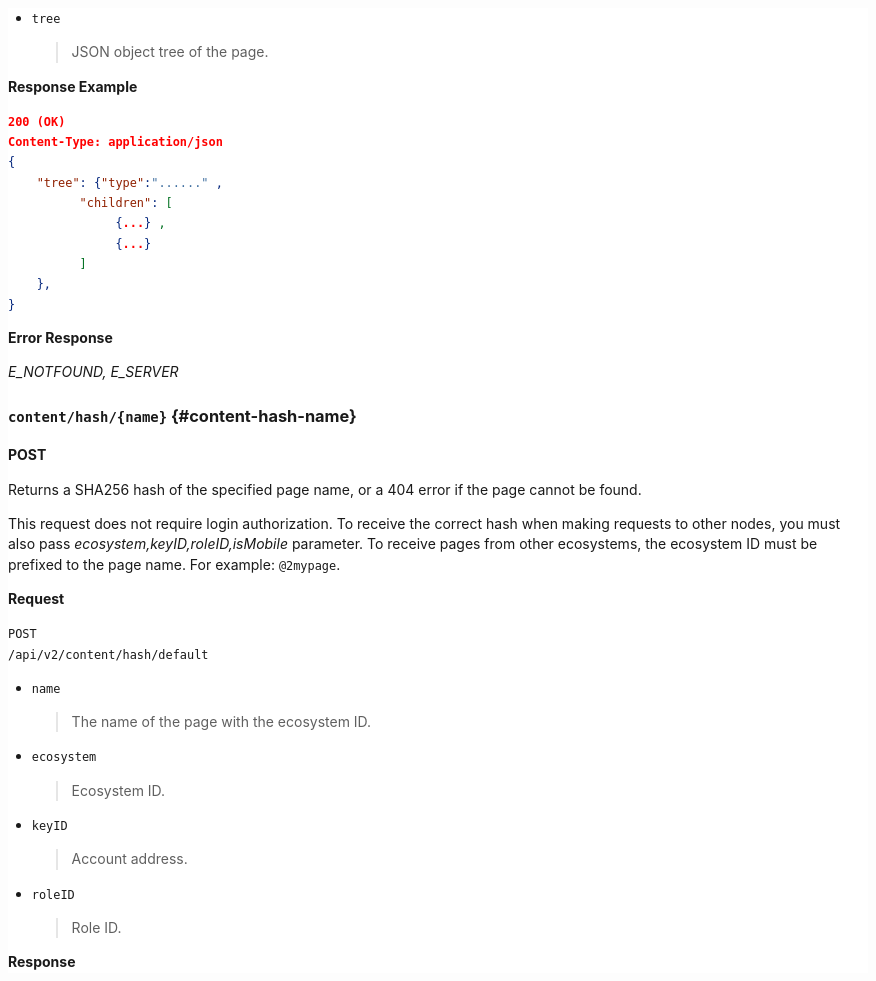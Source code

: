 - `tree`

  > JSON object tree of the page.

**Response Example**

```json
200 (OK)
Content-Type: application/json
{
    "tree": {"type":"......" ,
          "children": [
               {...} ,
               {...}
          ]
    },
}
```

**Error Response**

_E_NOTFOUND, E_SERVER_

### `content/hash/{name}` {#content-hash-name}

**POST**

Returns a SHA256 hash of the specified page name, or a 404 error if the page
cannot be found.

This request does not require login authorization. To receive the correct hash
when making requests to other nodes, you must also pass
_ecosystem,keyID,roleID,isMobile_ parameter. To receive pages from other
ecosystems, the ecosystem ID must be prefixed to the page name. For example:
`@2mypage`.

**Request**

```text
POST
/api/v2/content/hash/default
```

- `name`

  > The name of the page with the ecosystem ID.

- `ecosystem`

  > Ecosystem ID.

- `keyID`

  > Account address.

- `roleID`

  > Role ID.

**Response**
